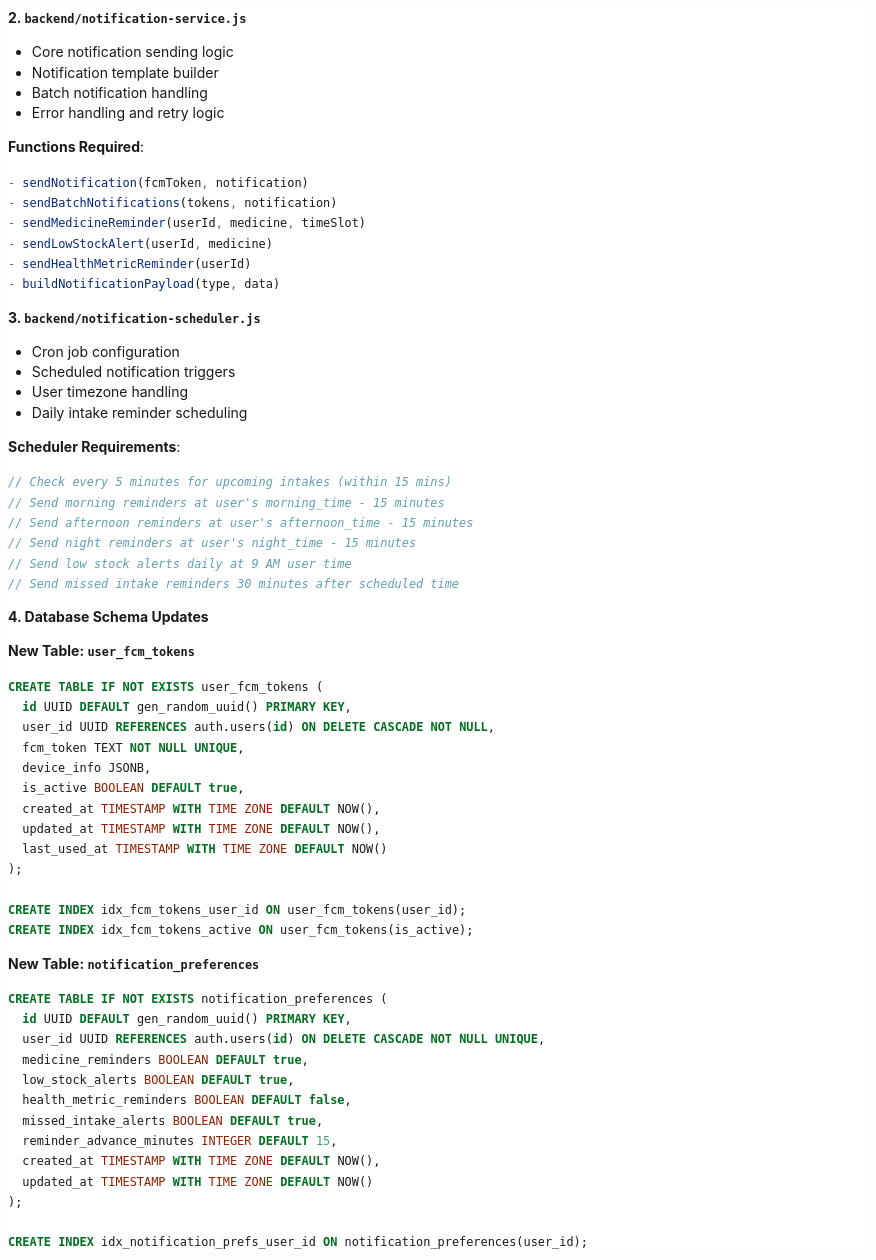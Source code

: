 **2. `backend/notification-service.js`**
- Core notification sending logic
- Notification template builder
- Batch notification handling
- Error handling and retry logic

**Functions Required**:
```javascript
- sendNotification(fcmToken, notification)
- sendBatchNotifications(tokens, notification)
- sendMedicineReminder(userId, medicine, timeSlot)
- sendLowStockAlert(userId, medicine)
- sendHealthMetricReminder(userId)
- buildNotificationPayload(type, data)
```

**3. `backend/notification-scheduler.js`**
- Cron job configuration
- Scheduled notification triggers
- User timezone handling
- Daily intake reminder scheduling

**Scheduler Requirements**:
```javascript
// Check every 5 minutes for upcoming intakes (within 15 mins)
// Send morning reminders at user's morning_time - 15 minutes
// Send afternoon reminders at user's afternoon_time - 15 minutes
// Send night reminders at user's night_time - 15 minutes
// Send low stock alerts daily at 9 AM user time
// Send missed intake reminders 30 minutes after scheduled time
```

**4. Database Schema Updates**

**New Table: `user_fcm_tokens`**
```sql
CREATE TABLE IF NOT EXISTS user_fcm_tokens (
  id UUID DEFAULT gen_random_uuid() PRIMARY KEY,
  user_id UUID REFERENCES auth.users(id) ON DELETE CASCADE NOT NULL,
  fcm_token TEXT NOT NULL UNIQUE,
  device_info JSONB,
  is_active BOOLEAN DEFAULT true,
  created_at TIMESTAMP WITH TIME ZONE DEFAULT NOW(),
  updated_at TIMESTAMP WITH TIME ZONE DEFAULT NOW(),
  last_used_at TIMESTAMP WITH TIME ZONE DEFAULT NOW()
);

CREATE INDEX idx_fcm_tokens_user_id ON user_fcm_tokens(user_id);
CREATE INDEX idx_fcm_tokens_active ON user_fcm_tokens(is_active);
```

**New Table: `notification_preferences`**
```sql
CREATE TABLE IF NOT EXISTS notification_preferences (
  id UUID DEFAULT gen_random_uuid() PRIMARY KEY,
  user_id UUID REFERENCES auth.users(id) ON DELETE CASCADE NOT NULL UNIQUE,
  medicine_reminders BOOLEAN DEFAULT true,
  low_stock_alerts BOOLEAN DEFAULT true,
  health_metric_reminders BOOLEAN DEFAULT false,
  missed_intake_alerts BOOLEAN DEFAULT true,
  reminder_advance_minutes INTEGER DEFAULT 15,
  created_at TIMESTAMP WITH TIME ZONE DEFAULT NOW(),
  updated_at TIMESTAMP WITH TIME ZONE DEFAULT NOW()
);

CREATE INDEX idx_notification_prefs_user_id ON notification_preferences(user_id);
```
